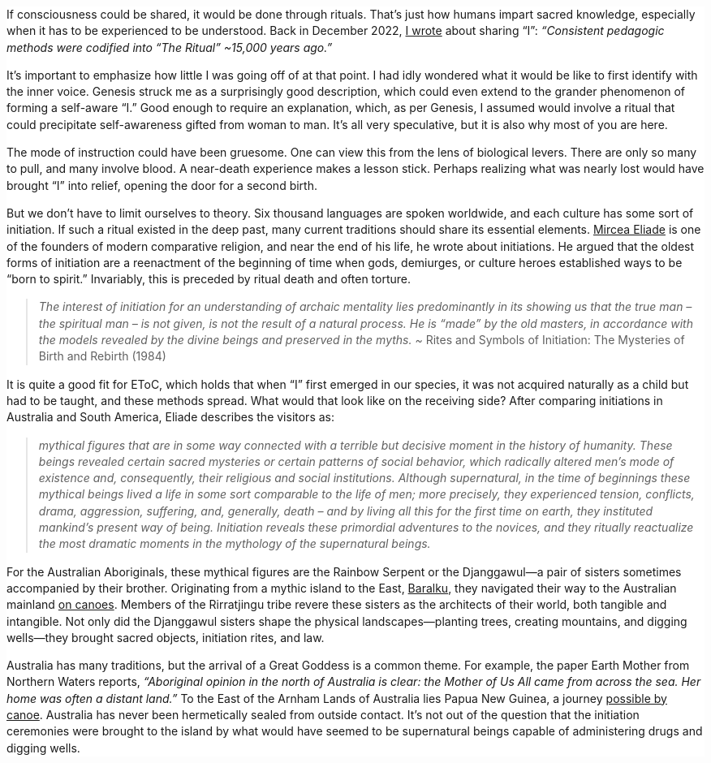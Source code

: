 If consciousness could be shared, it would be done through rituals. That’s just how humans impart sacred knowledge, especially when it has to be experienced to be understood. Back in December 2022, [I wrote](https://www.vectorsofmind.com/p/the-eve-theory-of-consciousness) about sharing “I”: _“Consistent pedagogic methods were codified into “The Ritual” ~15,000 years ago.”_

It’s important to emphasize how little I was going off of at that point. I had idly wondered what it would be like to first identify with the inner voice. Genesis struck me as a surprisingly good description, which could even extend to the grander phenomenon of forming a self-aware “I.” Good enough to require an explanation, which, as per Genesis, I assumed would involve a ritual that could precipitate self-awareness gifted from woman to man. It’s all very speculative, but it is also why most of you are here.

The mode of instruction could have been gruesome. One can view this from the lens of biological levers. There are only so many to pull, and many involve blood. A near-death experience makes a lesson stick. Perhaps realizing what was nearly lost would have brought “I” into relief, opening the door for a second birth.

But we don’t have to limit ourselves to theory. Six thousand languages are spoken worldwide, and each culture has some sort of initiation. If such a ritual existed in the deep past, many current traditions should share its essential elements. [Mircea Eliade](https://en.wikipedia.org/wiki/Mircea_Eliade) is one of the founders of modern comparative religion, and near the end of his life, he wrote about initiations. He argued that the oldest forms of initiation are a reenactment of the beginning of time when gods, demiurges, or culture heroes established ways to be “born to spirit.” Invariably, this is preceded by ritual death and often torture.

> _The interest of initiation for an understanding of archaic mentality lies predominantly in its showing us that the true man – the spiritual man – is not given, is not the result of a natural process. He is “made” by the old masters, in accordance with the models revealed by the divine beings and preserved in the myths. ~_ Rites and Symbols of Initiation: The Mysteries of Birth and Rebirth (1984)

It is quite a good fit for EToC, which holds that when “I” first emerged in our species, it was not acquired naturally as a child but had to be taught, and these methods spread. What would that look like on the receiving side? After comparing initiations in Australia and South America, Eliade describes the visitors as:

> _mythical figures that are in some way connected with a terrible but decisive moment in the history of humanity. These beings revealed certain sacred mysteries or certain patterns of social behavior, which radically altered men’s mode of existence and, consequently, their religious and social institutions. Although supernatural, in the time of beginnings these mythical beings lived a life in some sort comparable to the life of men; more precisely, they experienced tension, conflicts, drama, aggression, suffering, and, generally, death – and by living all this for the first time on earth, they instituted mankind’s present way of being. Initiation reveals these primordial adventures to the novices, and they ritually reactualize the most dramatic moments in the mythology of the supernatural beings._

For the Australian Aboriginals, these mythical figures are the Rainbow Serpent or the Djanggawul—a pair of sisters sometimes accompanied by their brother. Originating from a mythic island to the East, [Baralku](https://en.wikipedia.org/wiki/Baralku), they navigated their way to the Australian mainland [on canoes](https://museum.wa.gov.au/whats-on/yalangbara/background-essay). Members of the Rirratjingu tribe revere these sisters as the architects of their world, both tangible and intangible. Not only did the Djanggawul sisters shape the physical landscapes—planting trees, creating mountains, and digging wells—they brought sacred objects, initiation rites, and law.

Australia has many traditions, but the arrival of a Great Goddess is a common theme. For example, the paper Earth Mother from Northern Waters reports, _“Aboriginal opinion in the north of Australia is clear: the Mother of Us All came from across the sea. Her home was often a distant land.”_ To the East of the Arnham Lands of Australia lies Papua New Guinea, a journey [possible by canoe](https://www.redbull.com/us-en/zeb-walsh-torres-strait-paddle). Australia has never been hermetically sealed from outside contact. It’s not out of the question that the initiation ceremonies were brought to the island by what would have seemed to be supernatural beings capable of administering drugs and digging wells.

